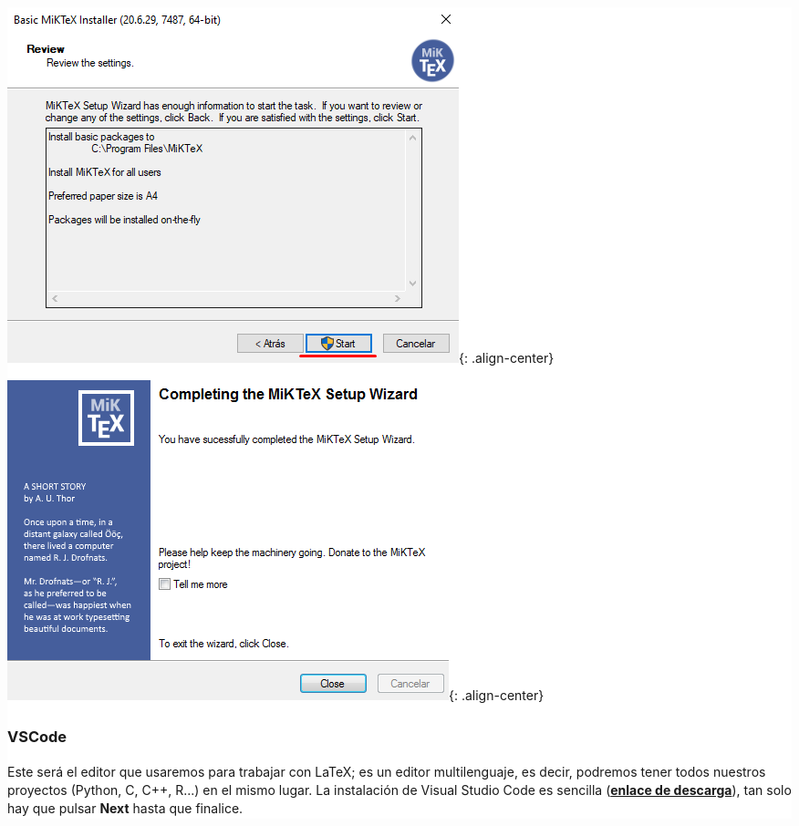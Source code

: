 ![](/assets/images/tutolatex/tuto5.png){: .align-center}

![](/assets/images/tutolatex/tuto6.png){: .align-center}

### VSCode

Este será el editor que usaremos para trabajar con LaTeX; es un editor multilenguaje, es decir, podremos tener todos nuestros proyectos (Python, C, C++, R...) en el mismo lugar. La instalación de Visual Studio Code es sencilla ([**enlace de descarga**](https://code.visualstudio.com/)), tan solo hay que pulsar **Next** hasta que finalice.
